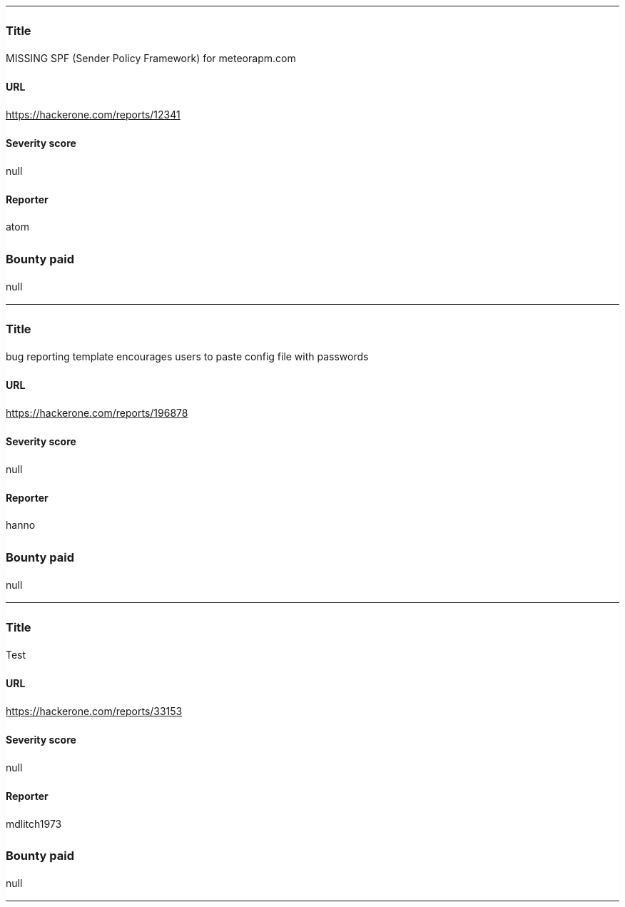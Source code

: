 
---


### Title
MISSING SPF (Sender Policy Framework) for meteorapm.com
#### URL 
https://hackerone.com/reports/12341
#### Severity score
null
#### Reporter 
atom
### Bounty paid
null


---


### Title
bug reporting template encourages users to paste config file with passwords
#### URL 
https://hackerone.com/reports/196878
#### Severity score
null
#### Reporter 
hanno
### Bounty paid
null


---


### Title
Test
#### URL 
https://hackerone.com/reports/33153
#### Severity score
null
#### Reporter 
mdlitch1973
### Bounty paid
null


---

